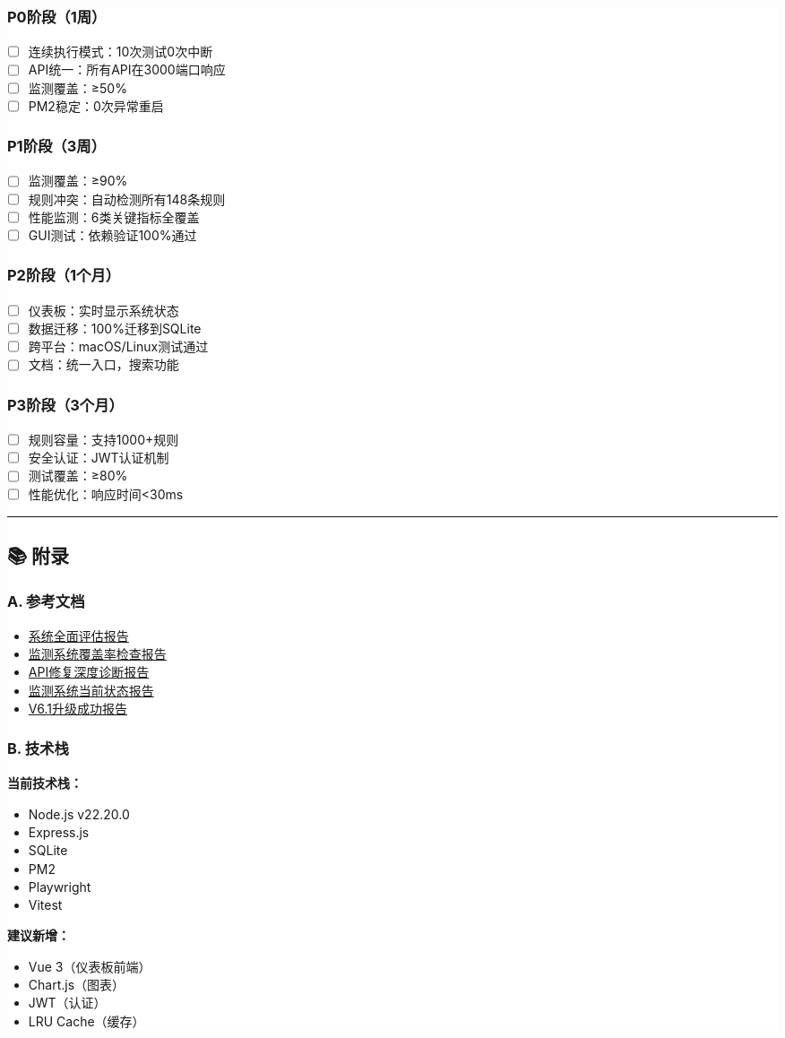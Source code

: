 ### P0阶段（1周）
- [ ] 连续执行模式：10次测试0次中断
- [ ] API统一：所有API在3000端口响应
- [ ] 监测覆盖：≥50%
- [ ] PM2稳定：0次异常重启

### P1阶段（3周）
- [ ] 监测覆盖：≥90%
- [ ] 规则冲突：自动检测所有148条规则
- [ ] 性能监测：6类关键指标全覆盖
- [ ] GUI测试：依赖验证100%通过

### P2阶段（1个月）
- [ ] 仪表板：实时显示系统状态
- [ ] 数据迁移：100%迁移到SQLite
- [ ] 跨平台：macOS/Linux测试通过
- [ ] 文档：统一入口，搜索功能

### P3阶段（3个月）
- [ ] 规则容量：支持1000+规则
- [ ] 安全认证：JWT认证机制
- [ ] 测试覆盖：≥80%
- [ ] 性能优化：响应时间<30ms

---

## 📚 附录

### A. 参考文档

- [系统全面评估报告](系统全面评估报告.json)
- [监测系统覆盖率检查报告](监测系统覆盖率检查报告.json)
- [API修复深度诊断报告](API修复深度诊断报告.json)
- [监测系统当前状态报告](监测系统当前状态报告.md)
- [V6.1升级成功报告](V6.1_UPGRADE_SUCCESS.md)

### B. 技术栈

**当前技术栈：**
- Node.js v22.20.0
- Express.js
- SQLite
- PM2
- Playwright
- Vitest

**建议新增：**
- Vue 3（仪表板前端）
- Chart.js（图表）
- JWT（认证）
- LRU Cache（缓存）
